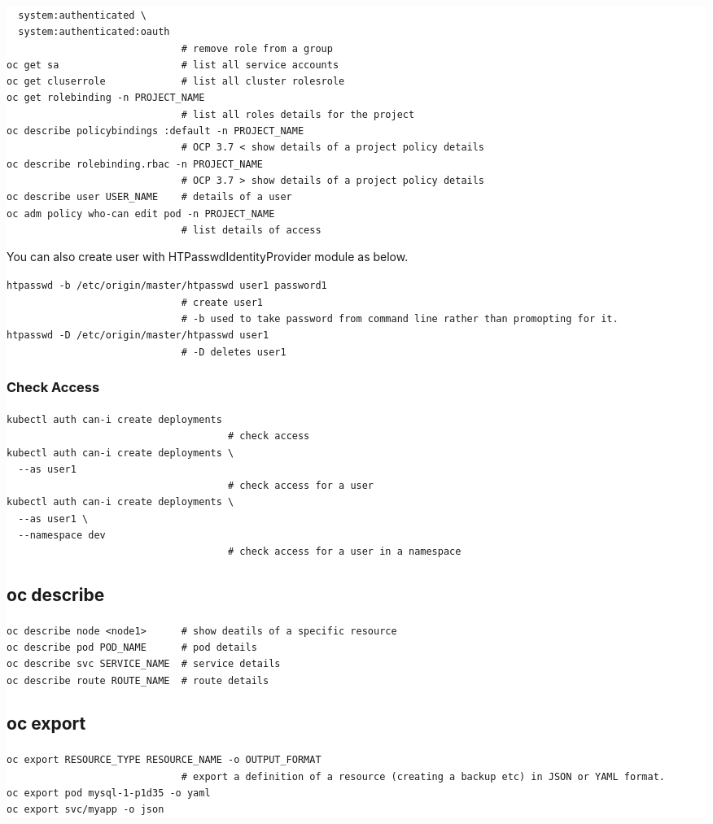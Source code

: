 ```
  system:authenticated \
  system:authenticated:oauth
                              # remove role from a group
oc get sa                     # list all service accounts
oc get cluserrole             # list all cluster rolesrole  
oc get rolebinding -n PROJECT_NAME
                              # list all roles details for the project
oc describe policybindings :default -n PROJECT_NAME
                              # OCP 3.7 < show details of a project policy details 
oc describe rolebinding.rbac -n PROJECT_NAME
                              # OCP 3.7 > show details of a project policy details  
oc describe user USER_NAME    # details of a user    
oc adm policy who-can edit pod -n PROJECT_NAME
                              # list details of access
```

You can also create user with HTPasswdIdentityProvider module as below.
```
htpasswd -b /etc/origin/master/htpasswd user1 password1
                              # create user1
                              # -b used to take password from command line rather than promopting for it.
htpasswd -D /etc/origin/master/htpasswd user1
                              # -D deletes user1
```  

### Check Access

```
kubectl auth can-i create deployments
                                      # check access 
kubectl auth can-i create deployments \
  --as user1
                                      # check access for a user
kubectl auth can-i create deployments \
  --as user1 \
  --namespace dev                     
                                      # check access for a user in a namespace
```

                            

## oc describe 
```
oc describe node <node1>      # show deatils of a specific resource
oc describe pod POD_NAME      # pod details                               
oc describe svc SERVICE_NAME  # service details                               
oc describe route ROUTE_NAME  # route details                               
```

## oc export 
```
oc export RESOURCE_TYPE RESOURCE_NAME -o OUTPUT_FORMAT
                              # export a definition of a resource (creating a backup etc) in JSON or YAML format.
oc export pod mysql-1-p1d35 -o yaml
oc export svc/myapp -o json

```
